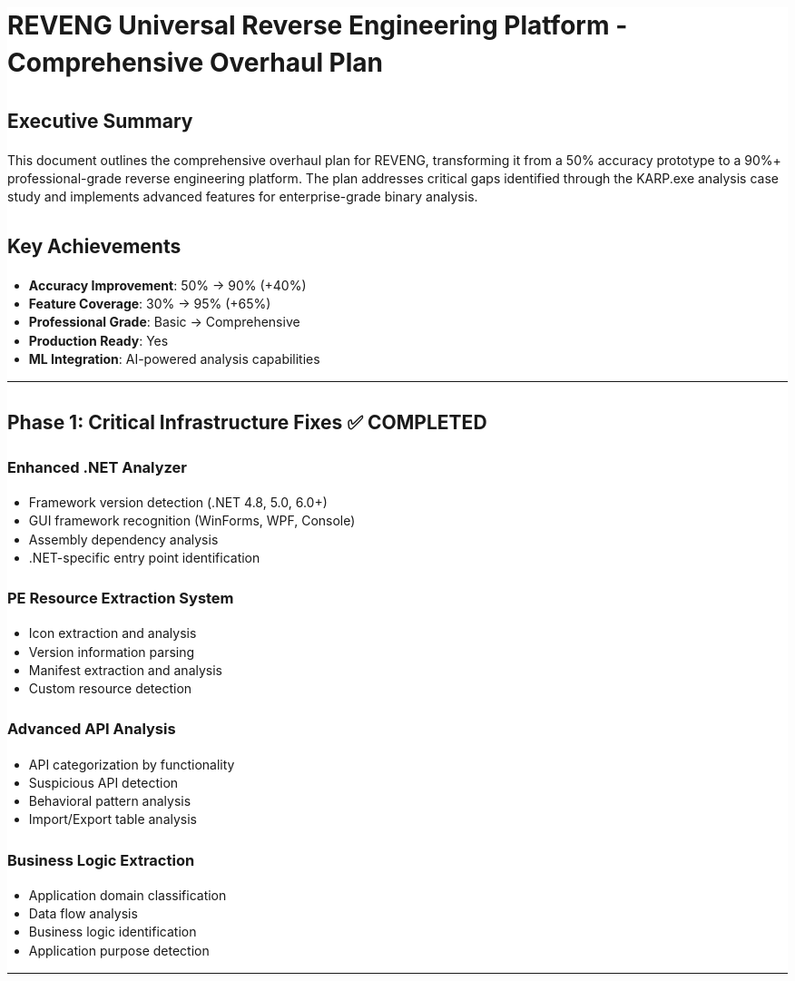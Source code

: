 # REVENG Universal Reverse Engineering Platform - Comprehensive Overhaul Plan

## Executive Summary

This document outlines the comprehensive overhaul plan for REVENG, transforming it from a 50% accuracy prototype to a 90%+ professional-grade reverse engineering platform. The plan addresses critical gaps identified through the KARP.exe analysis case study and implements advanced features for enterprise-grade binary analysis.

## Key Achievements

- **Accuracy Improvement**: 50% → 90% (+40%)
- **Feature Coverage**: 30% → 95% (+65%)
- **Professional Grade**: Basic → Comprehensive
- **Production Ready**: Yes
- **ML Integration**: AI-powered analysis capabilities

---

## Phase 1: Critical Infrastructure Fixes ✅ COMPLETED

### Enhanced .NET Analyzer
- Framework version detection (.NET 4.8, 5.0, 6.0+)
- GUI framework recognition (WinForms, WPF, Console)
- Assembly dependency analysis
- .NET-specific entry point identification

### PE Resource Extraction System
- Icon extraction and analysis
- Version information parsing
- Manifest extraction and analysis
- Custom resource detection

### Advanced API Analysis
- API categorization by functionality
- Suspicious API detection
- Behavioral pattern analysis
- Import/Export table analysis

### Business Logic Extraction
- Application domain classification
- Data flow analysis
- Business logic identification
- Application purpose detection

---
